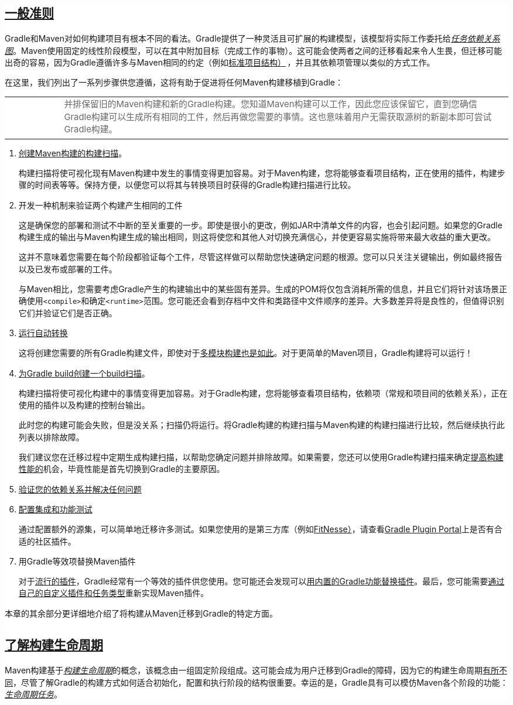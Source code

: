 ## [](#migmvn:general_guidelines)[一般准则](#migmvn:general_guidelines)

Gradle和Maven对如何构建项目有根本不同的看法。Gradle提供了一种灵活且可扩展的构建模型，该模型将实际工作委托给[_任务依赖关系图_]()。Maven使用固定的线性阶段模型，可以在其中附加目标（完成工作的事物）。这可能会使两者之间的迁移看起来令人生畏，但迁移可能出奇的容易，因为Gradle遵循许多与Maven相同的约定（例如[标准项目结构）]() ，并且其依赖项管理以类似的方式工作。

在这里，我们列出了一系列步骤供您遵循，这将有助于促进将任何Maven构建移植到Gradle：

<table style="background:none;width:912px;"><tbody><tr><td class="icon" style="color:rgba(0, 0, 0, 0.8);width:80px;"><i class="fa icon-tip"></i></td><td class="content" style="font-size:1.0625rem;color:rgba(0, 0, 0, 0.6);"><font><font>并排保留旧的Maven构建和新的Gradle构建。</font><font>您知道Maven构建可以工作，因此您应该保留它，直到您确信Gradle构建可以生成所有相同的工件，然后再做您需要的事情。</font><font>这也意味着用户无需获取源树的新副本即可尝试Gradle构建。</font></font></td></tr></tbody></table>

1.  [创建Maven构建的构建扫描](https://scans.gradle.com#maven)。  

    构建扫描将使可视化现有Maven构建中发生的事情变得更加容易。对于Maven构建，您将能够查看项目结构，正在使用的插件，构建步骤的时间表等等。保持方便，以便您可以将其与转换项目时获得的Gradle构建扫描进行比较。
2.  开发一种机制来验证两个构建产生相同的工件  

    这是确保您的部署和测试不中断的至关重要的一步。即使是很小的更改，例如JAR中清单文件的内容，也会引起问题。如果您的Gradle构建生成的输出与Maven构建生成的输出相同，则这将使您和其他人对切换充满信心，并使更容易实施将带来最大收益的重大更改。

    这并不意味着您需要在每个阶段都验证每个工件，尽管这样做可以帮助您快速确定问题的根源。您可以只关注关键输出，例如最终报告以及已发布或部署的工件。

    与Maven相比，您需要考虑Gradle产生的构建输出中的某些固有差异。生成的POM将仅包含消耗所需的信息，并且它们将针对该场景正确使用`<compile>`和确定`<runtime>`范围。您可能还会看到存档中文件和类路径中文件顺序的差异。大多数差异将是良性的，但值得识别它们并验证它们是否正确。
3.  [运行自动转换](#migmvn:automatic_conversion)  

    这将创建您需要的所有Gradle构建文件，即使对于[多模块构建也是如此](#migmvn:multimodule_builds)。对于更简单的Maven项目，Gradle构建将可以运行！
4.  [为Gradle build创建一个build扫描](https://scans.gradle.com)。  

    构建扫描将使可视化构建中的事情变得更加容易。对于Gradle构建，您将能够查看项目结构，依赖项（常规和项目间的依赖关系），正在使用的插件以及构建的控制台输出。

    此时您的构建可能会失败，但是没关系；扫描仍将运行。将Gradle构建的构建扫描与Maven构建的构建扫描进行比较，然后继续执行此列表以排除故障。

    我们建议您在迁移过程中定期生成构建扫描，以帮助您确定问题并排除故障。如果需要，您还可以使用Gradle构建扫描来确定[提高构建性能的](https://guides.gradle.org/performance/)机会，毕竟性能是首先切换到Gradle的主要原因。
5.  [验证您的依赖关系并解决任何问题](#migmvn:migrating_deps)
6.  [配置集成和功能测试](#migmvn:integration_tests)  

    通过配置额外的源集，可以简单地迁移许多测试。如果您使用的是第三方库（例如[FitNesse）](http://docs.fitnesse.org/FrontPage)，请查看[Gradle Plugin Portal](https://plugins.gradle.org/)上是否有合适的社区插件。
7.  用Gradle等效项替换Maven插件  

    对于[流行的插件](#migmvn:common_plugins)，Gradle经常有一个等效的插件供您使用。您可能还会发现可以[用内置的Gradle功能替换插件](#migmvn:unnecessary_plugins)。最后，您可能需要[通过自己的自定义插件和任务类型](#migmvn:custom_plugins)重新实现Maven插件。

本章的其余部分更详细地介绍了将构建从Maven迁移到Gradle的特定方面。

## [](#migmvn:build_lifecycle)[了解构建生命周期](#migmvn:build_lifecycle)

Maven构建基于[_构建生命周期_](https://maven.apache.org/guides/introduction/introduction-to-the-lifecycle.html)的概念，该概念由一组固定阶段组成。这可能会成为用户迁移到Gradle的障碍，因为它的构建生命周期[有所不同]()，尽管了解Gradle的构建方式如何适合初始化，配置和执行阶段的结构很重要。幸运的是，Gradle具有可以模仿Maven各个阶段的功能：[_生命周期任务_]()。
